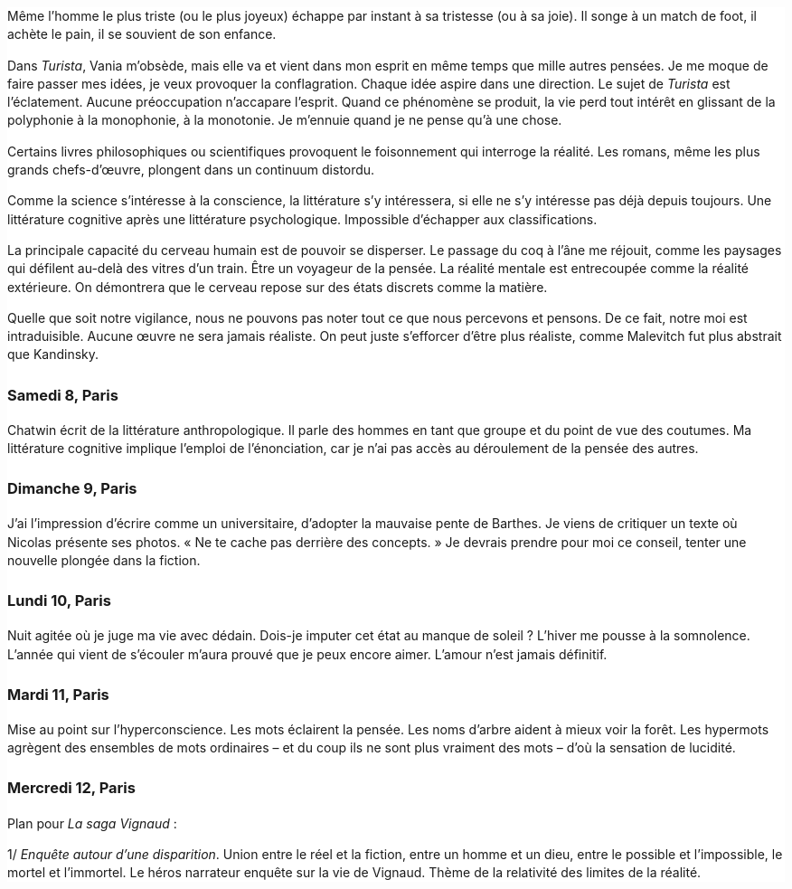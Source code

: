 Même l’homme le plus triste (ou le plus joyeux) échappe par instant à sa tristesse (ou à sa joie). Il songe à un match de foot, il achète le pain, il se souvient de son enfance.

Dans *Turista*, Vania m’obsède, mais elle va et vient dans mon esprit en même temps que mille autres pensées. Je me moque de faire passer mes idées, je veux provoquer la conflagration. Chaque idée aspire dans une direction. Le sujet de *Turista* est l’éclatement. Aucune préoccupation n’accapare l’esprit. Quand ce phénomène se produit, la vie perd tout intérêt en glissant de la polyphonie à la monophonie, à la monotonie. Je m’ennuie quand je ne pense qu’à une chose.

Certains livres philosophiques ou scientifiques provoquent le foisonnement qui interroge la réalité. Les romans, même les plus grands chefs-d’œuvre, plongent dans un continuum distordu.

Comme la science s’intéresse à la conscience, la littérature s’y intéressera, si elle ne s’y intéresse pas déjà depuis toujours. Une littérature cognitive après une littérature psychologique. Impossible d’échapper aux classifications.

La principale capacité du cerveau humain est de pouvoir se disperser. Le passage du coq à l’âne me réjouit, comme les paysages qui défilent au-delà des vitres d’un train. Être un voyageur de la pensée. La réalité mentale est entrecoupée comme la réalité extérieure. On démontrera que le cerveau repose sur des états discrets comme la matière.

Quelle que soit notre vigilance, nous ne pouvons pas noter tout ce que nous percevons et pensons. De ce fait, notre moi est intraduisible. Aucune œuvre ne sera jamais réaliste. On peut juste s’efforcer d’être plus réaliste, comme Malevitch fut plus abstrait que Kandinsky.

### Samedi 8, Paris

Chatwin écrit de la littérature anthropologique. Il parle des hommes en tant que groupe et du point de vue des coutumes. Ma littérature cognitive implique l’emploi de l’énonciation, car je n’ai pas accès au déroulement de la pensée des autres.

### Dimanche 9, Paris

J’ai l’impression d’écrire comme un universitaire, d’adopter la mauvaise pente de Barthes. Je viens de critiquer un texte où Nicolas présente ses photos. « Ne te cache pas derrière des concepts. » Je devrais prendre pour moi ce conseil, tenter une nouvelle plongée dans la fiction.

### Lundi 10, Paris

Nuit agitée où je juge ma vie avec dédain. Dois-je imputer cet état au manque de soleil ? L’hiver me pousse à la somnolence. L’année qui vient de s’écouler m’aura prouvé que je peux encore aimer. L’amour n’est jamais définitif.

### Mardi 11, Paris

Mise au point sur l’hyperconscience. Les mots éclairent la pensée. Les noms d’arbre aident à mieux voir la forêt. Les hypermots agrègent des ensembles de mots ordinaires – et du coup ils ne sont plus vraiment des mots – d’où la sensation de lucidité.

### Mercredi 12, Paris

Plan pour *La saga Vignaud* :

1/ *Enquête autour d’une disparition*. Union entre le réel et la fiction, entre un homme et un dieu, entre le possible et l’impossible, le mortel et l’immortel. Le héros narrateur enquête sur la vie de Vignaud. Thème de la relativité des limites de la réalité.
